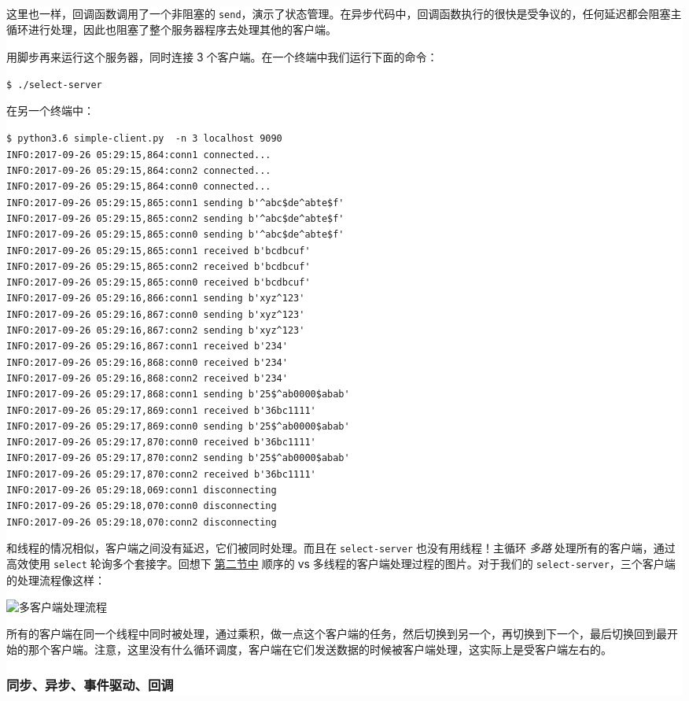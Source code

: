 这里也一样，回调函数调用了一个非阻塞的 `send`，演示了状态管理。在异步代码中，回调函数执行的很快是受争议的，任何延迟都会阻塞主循环进行处理，因此也阻塞了整个服务器程序去处理其他的客户端。


用脚步再来运行这个服务器，同时连接 3 个客户端。在一个终端中我们运行下面的命令：



```
$ ./select-server

```

在另一个终端中：



```
$ python3.6 simple-client.py  -n 3 localhost 9090
INFO:2017-09-26 05:29:15,864:conn1 connected...
INFO:2017-09-26 05:29:15,864:conn2 connected...
INFO:2017-09-26 05:29:15,864:conn0 connected...
INFO:2017-09-26 05:29:15,865:conn1 sending b'^abc$de^abte$f'
INFO:2017-09-26 05:29:15,865:conn2 sending b'^abc$de^abte$f'
INFO:2017-09-26 05:29:15,865:conn0 sending b'^abc$de^abte$f'
INFO:2017-09-26 05:29:15,865:conn1 received b'bcdbcuf'
INFO:2017-09-26 05:29:15,865:conn2 received b'bcdbcuf'
INFO:2017-09-26 05:29:15,865:conn0 received b'bcdbcuf'
INFO:2017-09-26 05:29:16,866:conn1 sending b'xyz^123'
INFO:2017-09-26 05:29:16,867:conn0 sending b'xyz^123'
INFO:2017-09-26 05:29:16,867:conn2 sending b'xyz^123'
INFO:2017-09-26 05:29:16,867:conn1 received b'234'
INFO:2017-09-26 05:29:16,868:conn0 received b'234'
INFO:2017-09-26 05:29:16,868:conn2 received b'234'
INFO:2017-09-26 05:29:17,868:conn1 sending b'25$^ab0000$abab'
INFO:2017-09-26 05:29:17,869:conn1 received b'36bc1111'
INFO:2017-09-26 05:29:17,869:conn0 sending b'25$^ab0000$abab'
INFO:2017-09-26 05:29:17,870:conn0 received b'36bc1111'
INFO:2017-09-26 05:29:17,870:conn2 sending b'25$^ab0000$abab'
INFO:2017-09-26 05:29:17,870:conn2 received b'36bc1111'
INFO:2017-09-26 05:29:18,069:conn1 disconnecting
INFO:2017-09-26 05:29:18,070:conn0 disconnecting
INFO:2017-09-26 05:29:18,070:conn2 disconnecting

```

和线程的情况相似，客户端之间没有延迟，它们被同时处理。而且在 `select-server` 也没有用线程！主循环 *多路* 处理所有的客户端，通过高效使用 `select` 轮询多个套接字。回想下 [第二节中](/article-9002-1.html) 顺序的 vs 多线程的客户端处理过程的图片。对于我们的 `select-server`，三个客户端的处理流程像这样：


![多客户端处理流程](/Asserts/Images//attachment/album/201712/06/162203v1rccyreync5zu1u.png)


所有的客户端在同一个线程中同时被处理，通过乘积，做一点这个客户端的任务，然后切换到另一个，再切换到下一个，最后切换回到最开始的那个客户端。注意，这里没有什么循环调度，客户端在它们发送数据的时候被客户端处理，这实际上是受客户端左右的。


### 同步、异步、事件驱动、回调

